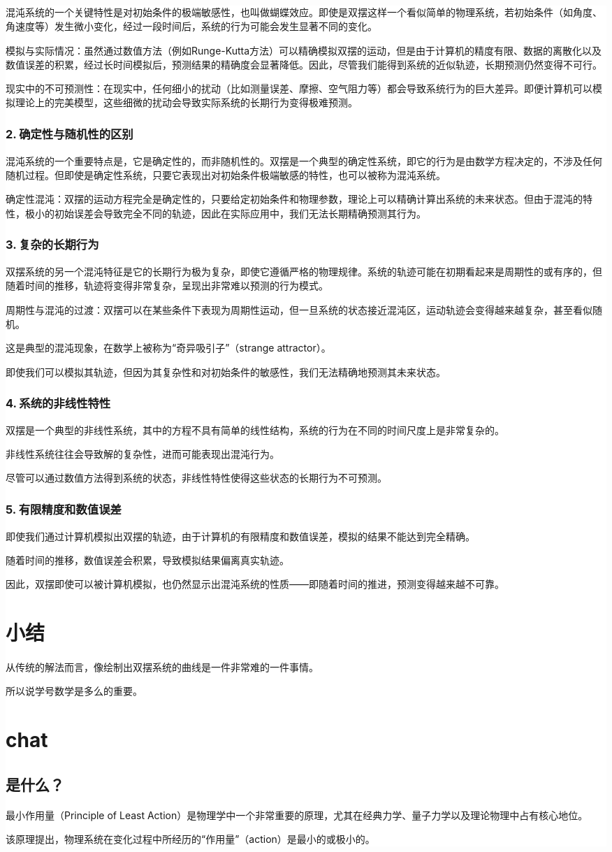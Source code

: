    混沌系统的一个关键特性是对初始条件的极端敏感性，也叫做蝴蝶效应。即使是双摆这样一个看似简单的物理系统，若初始条件（如角度、角速度等）发生微小变化，经过一段时间后，系统的行为可能会发生显著不同的变化。
   
   模拟与实际情况：虽然通过数值方法（例如Runge-Kutta方法）可以精确模拟双摆的运动，但是由于计算机的精度有限、数据的离散化以及数值误差的积累，经过长时间模拟后，预测结果的精确度会显著降低。因此，尽管我们能得到系统的近似轨迹，长期预测仍然变得不可行。
   
   现实中的不可预测性：在现实中，任何细小的扰动（比如测量误差、摩擦、空气阻力等）都会导致系统行为的巨大差异。即便计算机可以模拟理论上的完美模型，这些细微的扰动会导致实际系统的长期行为变得极难预测。

### 2. 确定性与随机性的区别

   混沌系统的一个重要特点是，它是确定性的，而非随机性的。双摆是一个典型的确定性系统，即它的行为是由数学方程决定的，不涉及任何随机过程。但即使是确定性系统，只要它表现出对初始条件极端敏感的特性，也可以被称为混沌系统。

   确定性混沌：双摆的运动方程完全是确定性的，只要给定初始条件和物理参数，理论上可以精确计算出系统的未来状态。但由于混沌的特性，极小的初始误差会导致完全不同的轨迹，因此在实际应用中，我们无法长期精确预测其行为。

### 3. 复杂的长期行为

   双摆系统的另一个混沌特征是它的长期行为极为复杂，即使它遵循严格的物理规律。系统的轨迹可能在初期看起来是周期性的或有序的，但随着时间的推移，轨迹将变得非常复杂，呈现出非常难以预测的行为模式。

   周期性与混沌的过渡：双摆可以在某些条件下表现为周期性运动，但一旦系统的状态接近混沌区，运动轨迹会变得越来越复杂，甚至看似随机。
   
   这是典型的混沌现象，在数学上被称为“奇异吸引子”（strange attractor）。
   
   即使我们可以模拟其轨迹，但因为其复杂性和对初始条件的敏感性，我们无法精确地预测其未来状态。

### 4. 系统的非线性特性

   双摆是一个典型的非线性系统，其中的方程不具有简单的线性结构，系统的行为在不同的时间尺度上是非常复杂的。
   
   非线性系统往往会导致解的复杂性，进而可能表现出混沌行为。
   
   尽管可以通过数值方法得到系统的状态，非线性特性使得这些状态的长期行为不可预测。

### 5. 有限精度和数值误差

   即使我们通过计算机模拟出双摆的轨迹，由于计算机的有限精度和数值误差，模拟的结果不能达到完全精确。
   
   随着时间的推移，数值误差会积累，导致模拟结果偏离真实轨迹。
   
   因此，双摆即使可以被计算机模拟，也仍然显示出混沌系统的性质——即随着时间的推进，预测变得越来越不可靠。

# 小结

从传统的解法而言，像绘制出双摆系统的曲线是一件非常难的一件事情。

所以说学号数学是多么的重要。



# chat

## 是什么？

最小作用量（Principle of Least Action）是物理学中一个非常重要的原理，尤其在经典力学、量子力学以及理论物理中占有核心地位。

该原理提出，物理系统在变化过程中所经历的“作用量”（action）是最小的或极小的。
